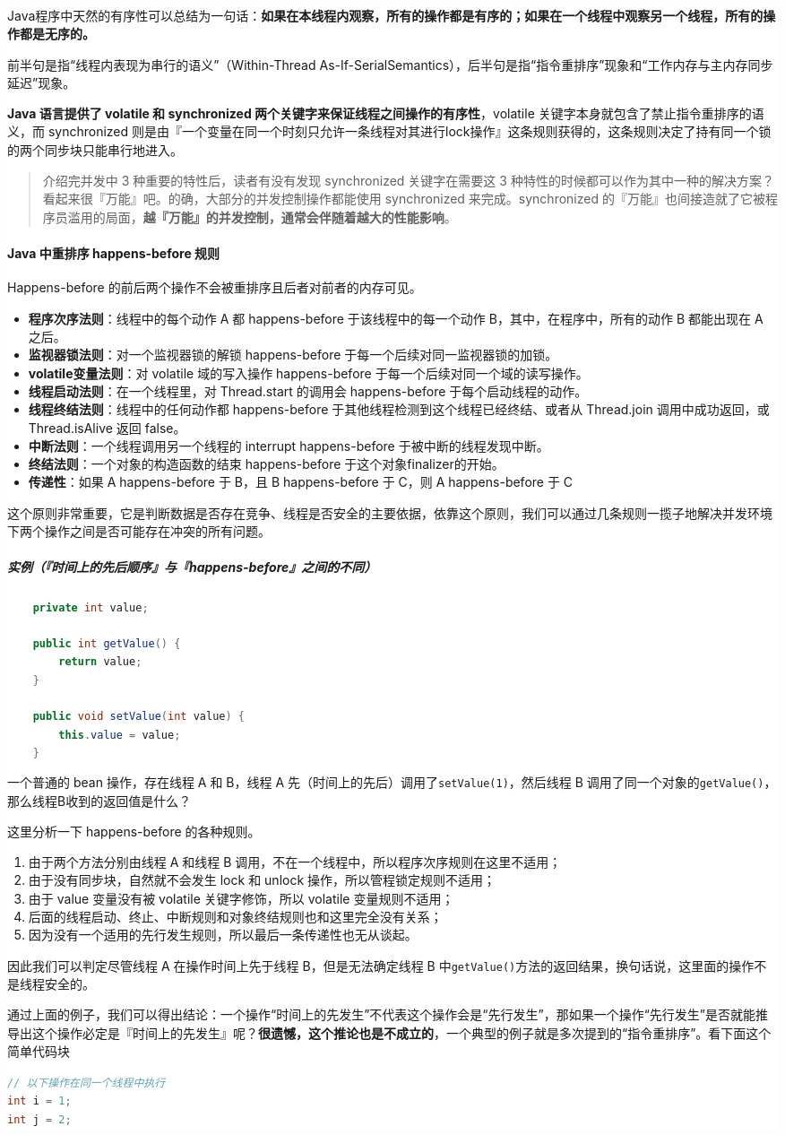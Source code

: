 Java程序中天然的有序性可以总结为一句话：**如果在本线程内观察，所有的操作都是有序的；如果在一个线程中观察另一个线程，所有的操作都是无序的。**

前半句是指“线程内表现为串行的语义”（Within-Thread As-If-SerialSemantics），后半句是指“指令重排序”现象和“工作内存与主内存同步延迟”现象。

**Java 语言提供了 volatile 和 synchronized 两个关键字来保证线程之间操作的有序性**，volatile 关键字本身就包含了禁止指令重排序的语义，而 synchronized 则是由『一个变量在同一个时刻只允许一条线程对其进行lock操作』这条规则获得的，这条规则决定了持有同一个锁的两个同步块只能串行地进入。

>  介绍完并发中 3 种重要的特性后，读者有没有发现 synchronized 关键字在需要这 3 种特性的时候都可以作为其中一种的解决方案？看起来很『万能』吧。的确，大部分的并发控制操作都能使用 synchronized 来完成。synchronized 的『万能』也间接造就了它被程序员滥用的局面，**越『万能』的并发控制，通常会伴随着越大的性能影响**。

#### Java 中重排序 happens-before 规则

Happens-before 的前后两个操作不会被重排序且后者对前者的内存可见。

-  **程序次序法则**：线程中的每个动作 A 都 happens-before 于该线程中的每一个动作 B，其中，在程序中，所有的动作 B 都能出现在 A 之后。
-  **监视器锁法则**：对一个监视器锁的解锁 happens-before 于每一个后续对同一监视器锁的加锁。
-  **volatile变量法则**：对 volatile 域的写入操作 happens-before 于每一个后续对同一个域的读写操作。
-  **线程启动法则**：在一个线程里，对 Thread.start 的调用会 happens-before 于每个启动线程的动作。
-  **线程终结法则**：线程中的任何动作都 happens-before 于其他线程检测到这个线程已经终结、或者从 Thread.join 调用中成功返回，或 Thread.isAlive 返回 false。
-  **中断法则**：一个线程调用另一个线程的 interrupt happens-before 于被中断的线程发现中断。
-  **终结法则**：一个对象的构造函数的结束 happens-before 于这个对象finalizer的开始。
-  **传递性**：如果 A happens-before 于 B，且 B happens-before 于 C，则 A happens-before 于 C

这个原则非常重要，它是判断数据是否存在竞争、线程是否安全的主要依据，依靠这个原则，我们可以通过几条规则一揽子地解决并发环境下两个操作之间是否可能存在冲突的所有问题。

##### 实例（『时间上的先后顺序』与『happens-before』之间的不同）

```java
    private int value;

    public int getValue() {
        return value;
    }

    public void setValue(int value) {
        this.value = value;
    }
```

一个普通的 bean 操作，存在线程 A 和 B，线程 A 先（时间上的先后）调用了`setValue(1)`，然后线程 B 调用了同一个对象的`getValue()`，那么线程B收到的返回值是什么？

这里分析一下 happens-before 的各种规则。

1. 由于两个方法分别由线程 A 和线程 B 调用，不在一个线程中，所以程序次序规则在这里不适用；
2. 由于没有同步块，自然就不会发生 lock 和 unlock 操作，所以管程锁定规则不适用；
3. 由于 value 变量没有被 volatile 关键字修饰，所以 volatile 变量规则不适用；
4. 后面的线程启动、终止、中断规则和对象终结规则也和这里完全没有关系；
5. 因为没有一个适用的先行发生规则，所以最后一条传递性也无从谈起。

因此我们可以判定尽管线程 A 在操作时间上先于线程 B，但是无法确定线程 B 中`getValue()`方法的返回结果，换句话说，这里面的操作不是线程安全的。

通过上面的例子，我们可以得出结论：一个操作“时间上的先发生”不代表这个操作会是“先行发生”，那如果一个操作“先行发生”是否就能推导出这个操作必定是『时间上的先发生』呢？**很遗憾，这个推论也是不成立的**，一个典型的例子就是多次提到的“指令重排序”。看下面这个简单代码块

```java
// 以下操作在同一个线程中执行
int i = 1;
int j = 2;
```
